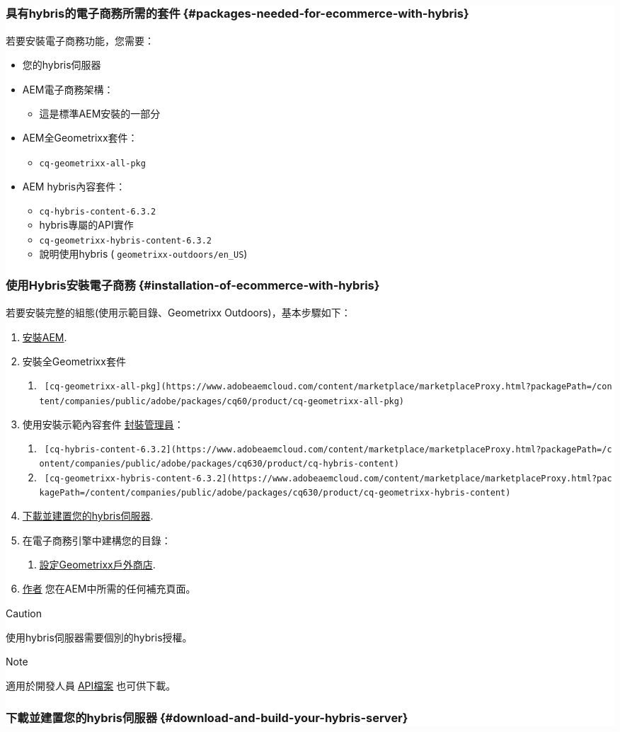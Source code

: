 
### 具有hybris的電子商務所需的套件 {#packages-needed-for-ecommerce-with-hybris}

若要安裝電子商務功能，您需要：

* 您的hybris伺服器
* AEM電子商務架構：

   * 這是標準AEM安裝的一部分

* AEM全Geometrixx套件：

   * `cq-geometrixx-all-pkg`

* AEM hybris內容套件：

   * `cq-hybris-content-6.3.2`
   * hybris專屬的API實作
   * `cq-geometrixx-hybris-content-6.3.2`
   * 說明使用hybris ( `geometrixx-outdoors/en_US`)

### 使用Hybris安裝電子商務 {#installation-of-ecommerce-with-hybris}

若要安裝完整的組態(使用示範目錄、Geometrixx Outdoors)，基本步驟如下：

1. [安裝AEM](/help/sites-deploying/deploy.md).
1. 安裝全Geometrixx套件

   1. ` [cq-geometrixx-all-pkg](https://www.adobeaemcloud.com/content/marketplace/marketplaceProxy.html?packagePath=/content/companies/public/adobe/packages/cq60/product/cq-geometrixx-all-pkg)`

1. 使用安裝示範內容套件 [封裝管理員](/help/sites-administering/package-manager.md)：

   1. ` [cq-hybris-content-6.3.2](https://www.adobeaemcloud.com/content/marketplace/marketplaceProxy.html?packagePath=/content/companies/public/adobe/packages/cq630/product/cq-hybris-content)`
   1. ` [cq-geometrixx-hybris-content-6.3.2](https://www.adobeaemcloud.com/content/marketplace/marketplaceProxy.html?packagePath=/content/companies/public/adobe/packages/cq630/product/cq-geometrixx-hybris-content)`

1. [下載並建置您的hybris伺服器](#download-and-build-your-hybris-server).
1. 在電子商務引擎中建構您的目錄：

   1. [設定Geometrixx戶外商店](#setup-the-geometrixx-outdoors-store).

1. [作者](/help/sites-authoring/qg-page-authoring.md) 您在AEM中所需的任何補充頁面。

>[!CAUTION]
>
>使用hybris伺服器需要個別的hybris授權。

>[!NOTE]
>
>適用於開發人員 [API檔案](/help/commerce/cif-classic/developing/ecommerce.md#api-documentation) 也可供下載。

### 下載並建置您的hybris伺服器 {#download-and-build-your-hybris-server}
